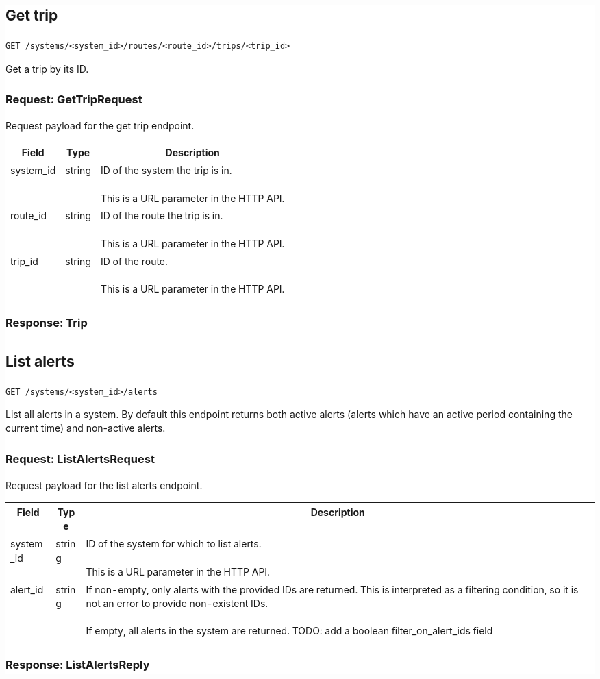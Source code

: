



## Get trip

`GET /systems/<system_id>/routes/<route_id>/trips/<trip_id>`

Get a trip by its ID.

### Request: GetTripRequest

Request payload for the get trip endpoint.
	


| Field | Type |  Description |
| ----- | ---- | ----------- |
| system_id | string | ID of the system the trip is in.<br /><br />This is a URL parameter in the HTTP API.
| route_id | string | ID of the route the trip is in.<br /><br />This is a URL parameter in the HTTP API.
| trip_id | string | ID of the route.<br /><br />This is a URL parameter in the HTTP API.








### Response: [Trip](public_resources.md#trip)

## List alerts

`GET /systems/<system_id>/alerts`

List all alerts in a system.
By default this endpoint returns both active alerts
  (alerts which have an active period containing the current time) and non-active alerts.

### Request: ListAlertsRequest

Request payload for the list alerts endpoint.
	


| Field | Type |  Description |
| ----- | ---- | ----------- |
| system_id | string | ID of the system for which to list alerts.<br /><br />This is a URL parameter in the HTTP API.
| alert_id | string | If non-empty, only alerts with the provided IDs are returned. This is interpreted as a filtering condition, so it is not an error to provide non-existent IDs.<br /><br />If empty, all alerts in the system are returned. TODO: add a boolean filter_on_alert_ids field








### Response: ListAlertsReply

